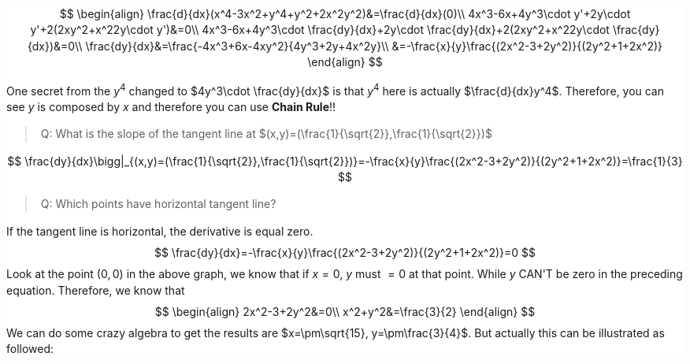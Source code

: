 $$
\begin{align}
\frac{d}{dx}(x^4-3x^2+y^4+y^2+2x^2y^2)&=\frac{d}{dx}(0)\\
4x^3-6x+4y^3\cdot y'+2y\cdot y'+2(2xy^2+x^22y\cdot y')&=0\\
4x^3-6x+4y^3\cdot \frac{dy}{dx}+2y\cdot \frac{dy}{dx}+2(2xy^2+x^22y\cdot \frac{dy}{dx})&=0\\
\frac{dy}{dx}&=\frac{-4x^3+6x-4xy^2}{4y^3+2y+4x^2y}\\
&=-\frac{x}{y}\frac{(2x^2-3+2y^2)}{(2y^2+1+2x^2)}
\end{align}
$$

One secret from the $y^4$ changed to $4y^3\cdot \frac{dy}{dx}$ is that $y^4$ here is actually $\frac{d}{dx}y^4$. Therefore, you can see $y$ is composed by $x$ and therefore you can use **Chain Rule**!!





> ​	Q: What is the slope of the tangent line at $(x,y)=(\frac{1}{\sqrt{2}},\frac{1}{\sqrt{2}})$

$$
\frac{dy}{dx}\bigg|_{(x,y)=(\frac{1}{\sqrt{2}},\frac{1}{\sqrt{2}})}=-\frac{x}{y}\frac{(2x^2-3+2y^2)}{(2y^2+1+2x^2)}=\frac{1}{3}
$$



> ​	Q: Which points have horizontal tangent line?

If the tangent line is horizontal, the derivative is equal zero.
$$
\frac{dy}{dx}=-\frac{x}{y}\frac{(2x^2-3+2y^2)}{(2y^2+1+2x^2)}=0
$$
Look at the point $(0,0)$ in the above graph, we know that if $x=0$, $y$ must $=0$ at that point. While $y$ CAN'T be zero in the preceding equation. Therefore, we know that
$$
\begin{align}
2x^2-3+2y^2&=0\\
x^2+y^2&=\frac{3}{2}
\end{align}
$$
We can do some crazy algebra to get the results are $x=\pm\sqrt{15}, y=\pm\frac{3}{4}$. But actually this can be illustrated as followed:

<div align="center">
    <figure>